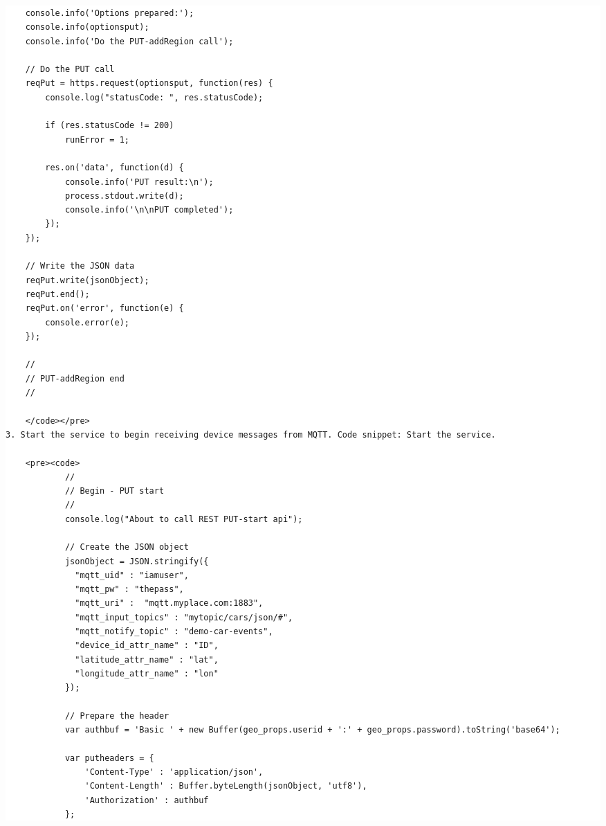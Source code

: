 		console.info('Options prepared:');
		console.info(optionsput);
		console.info('Do the PUT-addRegion call');
		 
		// Do the PUT call
		reqPut = https.request(optionsput, function(res) {
		    console.log("statusCode: ", res.statusCode);
		
		    if (res.statusCode != 200)
		        runError = 1;
		 
		    res.on('data', function(d) {
		        console.info('PUT result:\n');
		        process.stdout.write(d);
		        console.info('\n\nPUT completed');
		    });
		});
		 
		// Write the JSON data
		reqPut.write(jsonObject);
		reqPut.end();
		reqPut.on('error', function(e) {
		    console.error(e);
		});
		
		//
		// PUT-addRegion end
		//

		</code></pre>
	3. Start the service to begin receiving device messages from MQTT. Code snippet: Start the service.
	
		<pre><code>							
				//
				// Begin - PUT start
				//
				console.log("About to call REST PUT-start api");  
				
				// Create the JSON object
				jsonObject = JSON.stringify({
				  "mqtt_uid" : "iamuser",
				  "mqtt_pw" : "thepass",
				  "mqtt_uri" :  "mqtt.myplace.com:1883",
				  "mqtt_input_topics" : "mytopic/cars/json/#",
				  "mqtt_notify_topic" : "demo-car-events",
				  "device_id_attr_name" : "ID",
				  "latitude_attr_name" : "lat",
				  "longitude_attr_name" : "lon"
				});
								
				// Prepare the header
				var authbuf = 'Basic ' + new Buffer(geo_props.userid + ':' + geo_props.password).toString('base64');
								
				var putheaders = {
				    'Content-Type' : 'application/json',
				    'Content-Length' : Buffer.byteLength(jsonObject, 'utf8'),
				    'Authorization' : authbuf
				};
				 